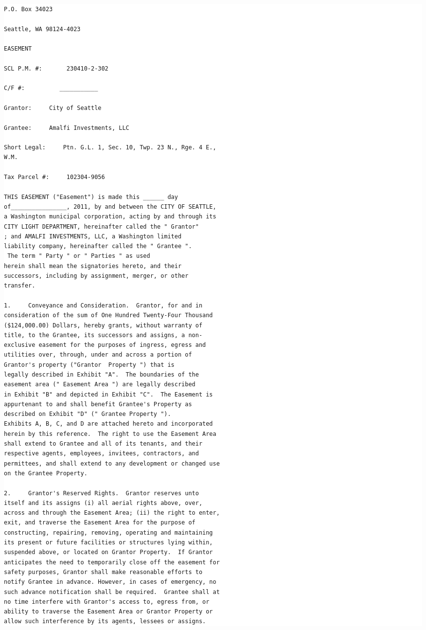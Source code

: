     P.O. Box 34023  
  
    Seattle, WA 98124-4023  
  
    EASEMENT  
  
    SCL P.M. #:       230410-2-302  
  
    C/F #:          ___________  
  
    Grantor:     City of Seattle  
  
    Grantee:     Amalfi Investments, LLC  
  
    Short Legal:     Ptn. G.L. 1, Sec. 10, Twp. 23 N., Rge. 4 E.,  
    W.M.  
  
    Tax Parcel #:     102304-9056  
  
    THIS EASEMENT ("Easement") is made this ______ day  
    of________________, 2011, by and between the CITY OF SEATTLE,  
    a Washington municipal corporation, acting by and through its  
    CITY LIGHT DEPARTMENT, hereinafter called the " Grantor"  
    ; and AMALFI INVESTMENTS, LLC, a Washington limited  
    liability company, hereinafter called the " Grantee ".  
     The term " Party " or " Parties " as used  
    herein shall mean the signatories hereto, and their  
    successors, including by assignment, merger, or other  
    transfer.  
  
    1.     Conveyance and Consideration.  Grantor, for and in  
    consideration of the sum of One Hundred Twenty-Four Thousand  
    ($124,000.00) Dollars, hereby grants, without warranty of  
    title, to the Grantee, its successors and assigns, a non-  
    exclusive easement for the purposes of ingress, egress and  
    utilities over, through, under and across a portion of  
    Grantor's property ("Grantor  Property ") that is  
    legally described in Exhibit "A".  The boundaries of the  
    easement area (" Easement Area ") are legally described  
    in Exhibit "B" and depicted in Exhibit "C".  The Easement is  
    appurtenant to and shall benefit Grantee's Property as  
    described on Exhibit "D" (" Grantee Property ").  
    Exhibits A, B, C, and D are attached hereto and incorporated  
    herein by this reference.  The right to use the Easement Area  
    shall extend to Grantee and all of its tenants, and their  
    respective agents, employees, invitees, contractors, and  
    permittees, and shall extend to any development or changed use  
    on the Grantee Property.  
  
    2.     Grantor's Reserved Rights.  Grantor reserves unto  
    itself and its assigns (i) all aerial rights above, over,  
    across and through the Easement Area; (ii) the right to enter,  
    exit, and traverse the Easement Area for the purpose of  
    constructing, repairing, removing, operating and maintaining  
    its present or future facilities or structures lying within,  
    suspended above, or located on Grantor Property.  If Grantor  
    anticipates the need to temporarily close off the easement for  
    safety purposes, Grantor shall make reasonable efforts to  
    notify Grantee in advance. However, in cases of emergency, no  
    such advance notification shall be required.  Grantee shall at  
    no time interfere with Grantor's access to, egress from, or  
    ability to traverse the Easement Area or Grantor Property or  
    allow such interference by its agents, lessees or assigns.  
  